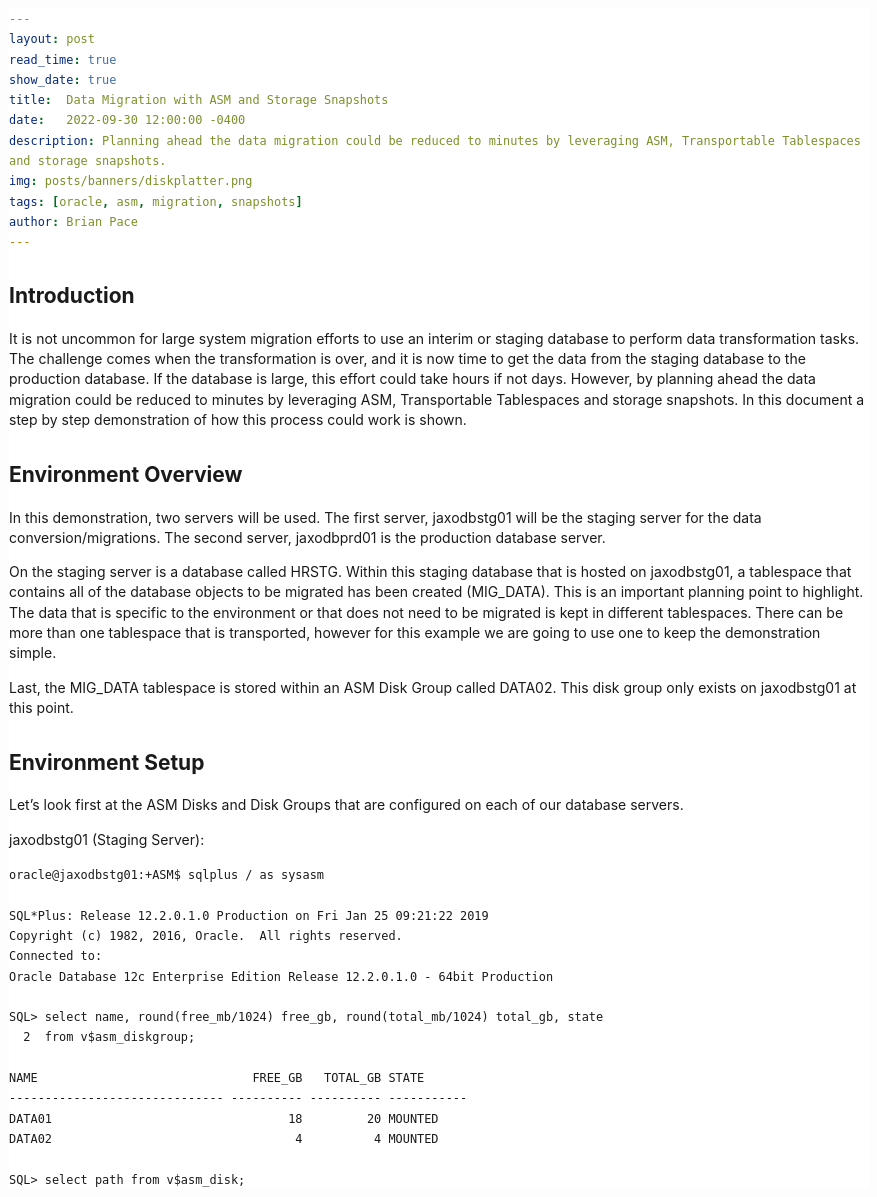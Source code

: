 ```yaml
---
layout: post
read_time: true
show_date: true
title:  Data Migration with ASM and Storage Snapshots
date:   2022-09-30 12:00:00 -0400
description: Planning ahead the data migration could be reduced to minutes by leveraging ASM, Transportable Tablespaces and storage snapshots.
img: posts/banners/diskplatter.png
tags: [oracle, asm, migration, snapshots]
author: Brian Pace
---
```


## Introduction

It is not uncommon for large system migration efforts to use an interim or staging database to perform data transformation tasks. The challenge comes when the transformation is over, and it is now time to get the data from the staging database to the production database.  If the database is large, this effort could take hours if not days.  However, by planning ahead the data migration could be reduced to minutes by leveraging ASM, Transportable Tablespaces and storage snapshots.  In this document a step by step demonstration of how this process could work is shown.

## Environment Overview

In this demonstration, two servers will be used.  The first server, jaxodbstg01 will be the staging server for the data conversion/migrations.  The second server, jaxodbprd01 is the production database server.

On the staging server is a database called HRSTG.  Within this staging database that is hosted on jaxodbstg01, a tablespace that contains all of the database objects to be migrated has been created (MIG_DATA).  This is an important planning point to highlight.  The data that is specific to the environment or that does not need to be migrated is kept in different tablespaces.  There can be more than one tablespace that is transported, however for this example we are going to use one to keep the demonstration simple.

Last, the MIG_DATA tablespace is stored within an ASM Disk Group called DATA02.  This disk group only exists on jaxodbstg01 at this point.

## Environment Setup

Let’s look first at the ASM Disks and Disk Groups that are configured on each of our database servers.

jaxodbstg01 (Staging Server):

```shell
oracle@jaxodbstg01:+ASM$ sqlplus / as sysasm

SQL*Plus: Release 12.2.0.1.0 Production on Fri Jan 25 09:21:22 2019
Copyright (c) 1982, 2016, Oracle.  All rights reserved.
Connected to:
Oracle Database 12c Enterprise Edition Release 12.2.0.1.0 - 64bit Production

SQL> select name, round(free_mb/1024) free_gb, round(total_mb/1024) total_gb, state      
  2  from v$asm_diskgroup;

NAME                              FREE_GB   TOTAL_GB STATE
------------------------------ ---------- ---------- -----------
DATA01                                 18         20 MOUNTED
DATA02                                  4          4 MOUNTED

SQL> select path from v$asm_disk;

```